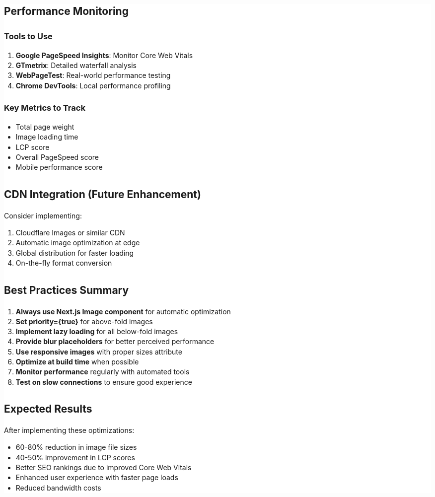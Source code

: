 ## Performance Monitoring

### Tools to Use
1. **Google PageSpeed Insights**: Monitor Core Web Vitals
2. **GTmetrix**: Detailed waterfall analysis
3. **WebPageTest**: Real-world performance testing
4. **Chrome DevTools**: Local performance profiling

### Key Metrics to Track
- Total page weight
- Image loading time
- LCP score
- Overall PageSpeed score
- Mobile performance score

## CDN Integration (Future Enhancement)

Consider implementing:
1. Cloudflare Images or similar CDN
2. Automatic image optimization at edge
3. Global distribution for faster loading
4. On-the-fly format conversion

## Best Practices Summary

1. **Always use Next.js Image component** for automatic optimization
2. **Set priority={true}** for above-fold images
3. **Implement lazy loading** for all below-fold images
4. **Provide blur placeholders** for better perceived performance
5. **Use responsive images** with proper sizes attribute
6. **Optimize at build time** when possible
7. **Monitor performance** regularly with automated tools
8. **Test on slow connections** to ensure good experience

## Expected Results

After implementing these optimizations:
- 60-80% reduction in image file sizes
- 40-50% improvement in LCP scores
- Better SEO rankings due to improved Core Web Vitals
- Enhanced user experience with faster page loads
- Reduced bandwidth costs